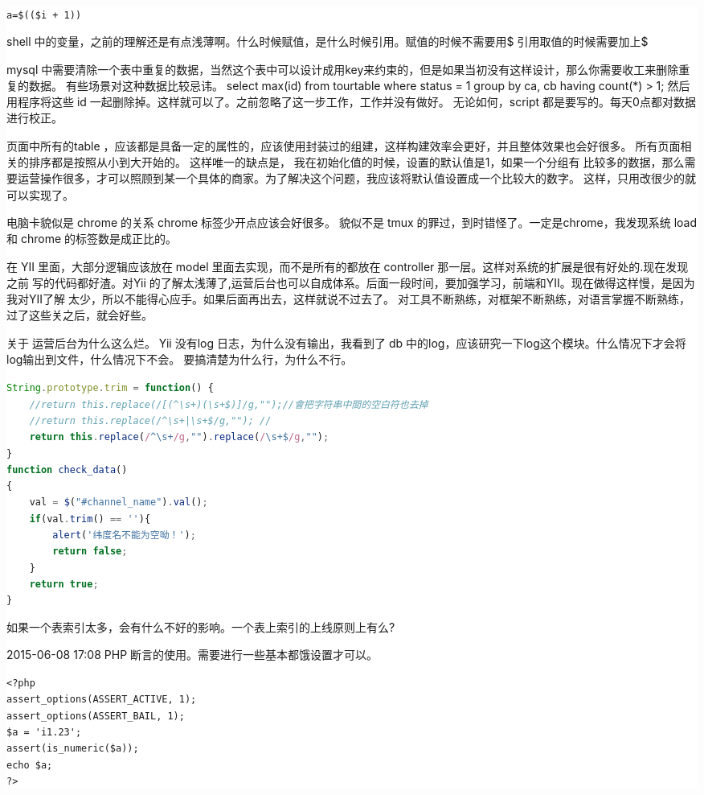 ``` shell
a=$(($i + 1))
```
shell 中的变量，之前的理解还是有点浅薄啊。什么时候赋值，是什么时候引用。赋值的时候不需要用$ 引用取值的时候需要加上$

mysql 中需要清除一个表中重复的数据，当然这个表中可以设计成用key来约束的，但是如果当初没有这样设计，那么你需要收工来删除重复的数据。
有些场景对这种数据比较忌讳。
select max(id) from tourtable where status = 1 group by ca, cb having count(*) > 1;
然后用程序将这些 id 一起删除掉。这样就可以了。之前忽略了这一步工作，工作并没有做好。
无论如何，script 都是要写的。每天0点都对数据进行校正。

页面中所有的table ，应该都是具备一定的属性的，应该使用封装过的组建，这样构建效率会更好，并且整体效果也会好很多。
所有页面相关的排序都是按照从小到大开始的。 这样唯一的缺点是， 我在初始化值的时候，设置的默认值是1，如果一个分组有
比较多的数据，那么需要运营操作很多，才可以照顾到某一个具体的商家。为了解决这个问题，我应该将默认值设置成一个比较大的数字。
这样，只用改很少的就可以实现了。

电脑卡貌似是 chrome 的关系 chrome 标签少开点应该会好很多。 貌似不是 tmux 的罪过，到时错怪了。一定是chrome，我发现系统 load 和
chrome 的标签数是成正比的。

在 YII 里面，大部分逻辑应该放在 model 里面去实现，而不是所有的都放在 controller 那一层。这样对系统的扩展是很有好处的.现在发现之前
写的代码都好渣。对Yii 的了解太浅薄了,运营后台也可以自成体系。后面一段时间，要加强学习，前端和YII。现在做得这样慢，是因为我对YII了解
太少，所以不能得心应手。如果后面再出去，这样就说不过去了。
对工具不断熟练，对框架不断熟练，对语言掌握不断熟练，过了这些关之后，就会好些。

关于 运营后台为什么这么烂。
Yii 没有log 日志，为什么没有输出，我看到了 db 中的log，应该研究一下log这个模块。什么情况下才会将log输出到文件，什么情况下不会。
要搞清楚为什么行，为什么不行。

```javascript
String.prototype.trim = function() {
    //return this.replace(/[(^\s+)(\s+$)]/g,"");//會把字符串中間的空白符也去掉
    //return this.replace(/^\s+|\s+$/g,""); //
    return this.replace(/^\s+/g,"").replace(/\s+$/g,"");
}
function check_data()
{
    val = $("#channel_name").val();
    if(val.trim() == ''){
        alert('纬度名不能为空呦！');
        return false;
    }
    return true;
}
```

如果一个表索引太多，会有什么不好的影响。一个表上索引的上线原则上有么?

2015-06-08 17:08
PHP 断言的使用。需要进行一些基本都饿设置才可以。
```
<?php
assert_options(ASSERT_ACTIVE, 1);
assert_options(ASSERT_BAIL, 1);
$a = 'i1.23';
assert(is_numeric($a));
echo $a;
?>
```
